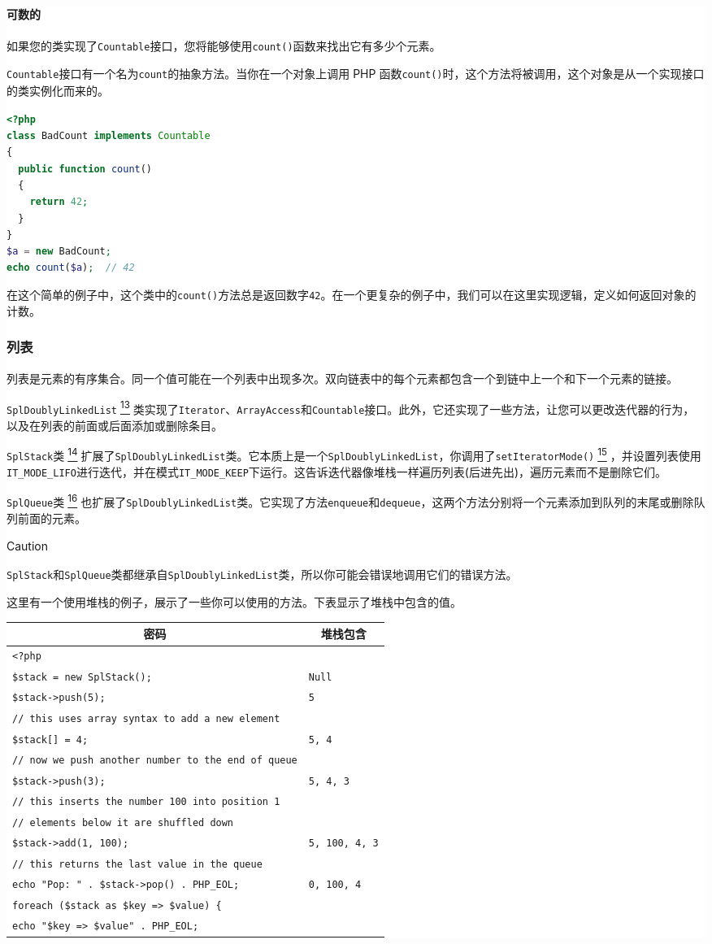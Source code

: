 #### 可数的

如果您的类实现了`Countable`接口，您将能够使用`count()`函数来找出它有多少个元素。

`Countable`接口有一个名为`count`的抽象方法。当你在一个对象上调用 PHP 函数`count()`时，这个方法将被调用，这个对象是从一个实现接口的类实例化而来的。

```php
<?php
class BadCount implements Countable
{
  public function count()
  {
    return 42;
  }
}
$a = new BadCount;
echo count($a);  // 42

```

在这个简单的例子中，这个类中的`count()`方法总是返回数字`42`。在一个更复杂的例子中，我们可以在这里实现逻辑，定义如何返回对象的计数。

### 列表

列表是元素的有序集合。同一个值可能在一个列表中出现多次。双向链表中的每个元素都包含一个到链中上一个和下一个元素的链接。

`SplDoublyLinkedList` [<sup>13</sup>](#Fn13) 类实现了`Iterator`、`ArrayAccess`和`Countable`接口。此外，它还实现了一些方法，让您可以更改迭代器的行为，以及在列表的前面或后面添加或删除条目。

`SplStack`类 [<sup>14</sup>](#Fn14) 扩展了`SplDoublyLinkedList`类。它本质上是一个`SplDoublyLinkedList`，你调用了`setIteratorMode()` [<sup>15</sup>](#Fn15) ，并设置列表使用`IT_MODE_LIFO`进行迭代，并在模式`IT_MODE_KEEP`下运行。这告诉迭代器像堆栈一样遍历列表(后进先出)，遍历元素而不是删除它们。

`SplQueue`类 [<sup>16</sup>](#Fn16) 也扩展了`SplDoublyLinkedList`类。它实现了方法`enqueue`和`dequeue`，这两个方法分别将一个元素添加到队列的末尾或删除队列前面的元素。

Caution

`SplStack`和`SplQueue`类都继承自`SplDoublyLinkedList`类，所以你可能会错误地调用它们的错误方法。

这里有一个使用堆栈的例子，展示了一些你可以使用的方法。下表显示了堆栈中包含的值。

  
| 密码 | 堆栈包含 |
| --- | --- |
| `<?php` |  |
| `$stack = new SplStack();` | `Null` |
| `$stack->push(5);` | `5` |
| `// this uses array syntax to add a new element` |  |
| `$stack[] = 4;` | `5, 4` |
| `// now we push another number to the end of queue` |  |
| `$stack->push(3);` | `5, 4, 3` |
| `// this inserts the number 100 into position 1` |  |
| `// elements below it are shuffled down` |  |
| `$stack->add(1, 100);` | `5, 100, 4, 3` |
| `// this returns the last value in the queue` |  |
| `echo "Pop: " . $stack->pop() . PHP_EOL;` | `0, 100, 4` |
| `foreach ($stack as $key => $value) {` |  |
| `echo "$key => $value" . PHP_EOL;` |  |